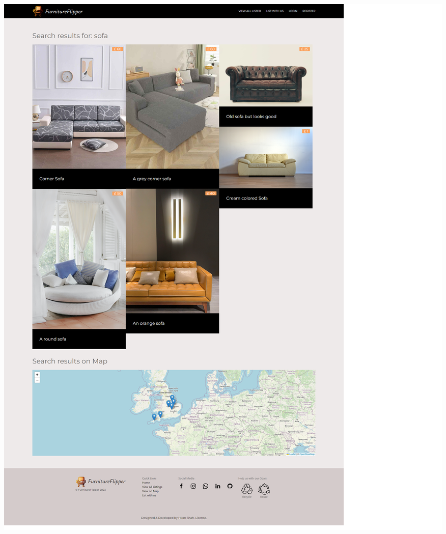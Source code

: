   ## <img src="readme_res/furnitureFlipper_Screencapture/visitor/FurnitureFlipper_SearchPage.png"></img>
